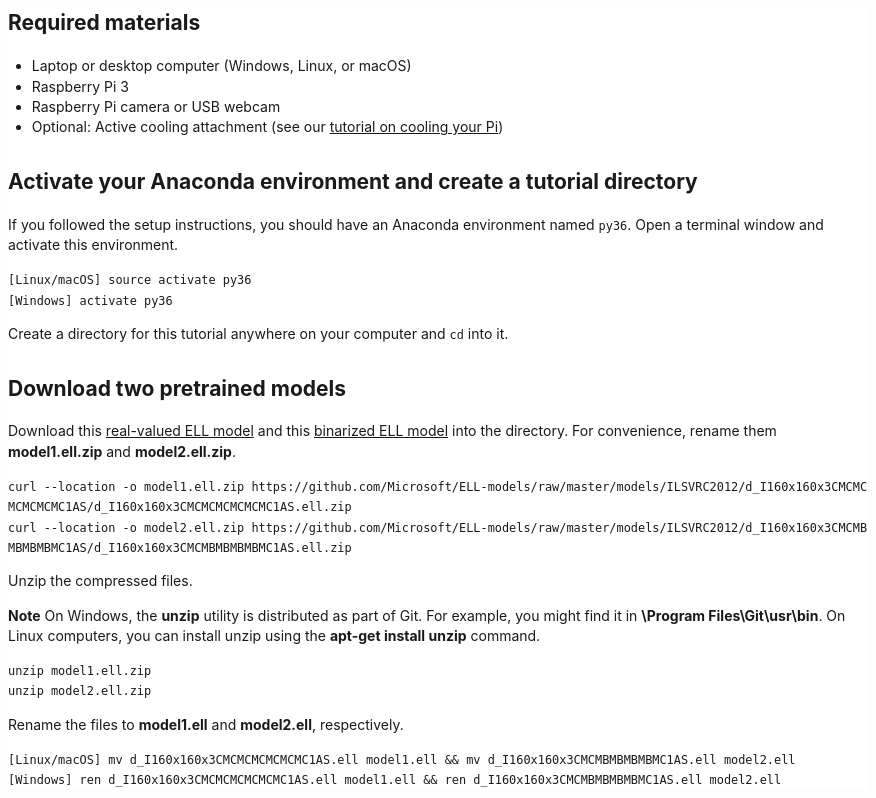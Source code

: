 ## Required materials

* Laptop or desktop computer (Windows, Linux, or macOS)
* Raspberry Pi 3
* Raspberry Pi camera or USB webcam
* Optional: Active cooling attachment (see our [tutorial on cooling your Pi](/ELL/tutorials/Active-cooling-your-Raspberry-Pi-3/))

## Activate your Anaconda environment and create a tutorial directory

If you followed the setup instructions, you should have an Anaconda environment named `py36`. Open a terminal window and activate this environment.

```shell
[Linux/macOS] source activate py36
[Windows] activate py36
```

Create a directory for this tutorial anywhere on your computer and `cd` into it.

## Download two pretrained models

Download this [real-valued ELL model](https://github.com/Microsoft/ELL-models/raw/master/models/ILSVRC2012/d_I160x160x3CMCMCMCMCMCMC1AS/d_I160x160x3CMCMCMCMCMCMC1AS.ell.zip) and this [binarized ELL model](https://github.com/Microsoft/ELL-models/raw/master/models/ILSVRC2012/d_I160x160x3CMCMBMBMBMBMC1AS/d_I160x160x3CMCMBMBMBMBMC1AS.ell.zip)
into the directory. For convenience, rename them **model1.ell.zip** and **model2.ell.zip**.

```shell
curl --location -o model1.ell.zip https://github.com/Microsoft/ELL-models/raw/master/models/ILSVRC2012/d_I160x160x3CMCMCMCMCMCMC1AS/d_I160x160x3CMCMCMCMCMCMC1AS.ell.zip
curl --location -o model2.ell.zip https://github.com/Microsoft/ELL-models/raw/master/models/ILSVRC2012/d_I160x160x3CMCMBMBMBMBMC1AS/d_I160x160x3CMCMBMBMBMBMC1AS.ell.zip
```

Unzip the compressed files. 

**Note** On Windows, the **unzip** utility is distributed as part of Git. For example, you might find it in **\Program Files\Git\usr\bin**. On Linux computers, you can install unzip using the **apt-get install unzip** command.

```shell
unzip model1.ell.zip
unzip model2.ell.zip
```

Rename the files to **model1.ell** and **model2.ell**, respectively.

```shell
[Linux/macOS] mv d_I160x160x3CMCMCMCMCMCMC1AS.ell model1.ell && mv d_I160x160x3CMCMBMBMBMBMC1AS.ell model2.ell
[Windows] ren d_I160x160x3CMCMCMCMCMCMC1AS.ell model1.ell && ren d_I160x160x3CMCMBMBMBMBMC1AS.ell model2.ell
```
